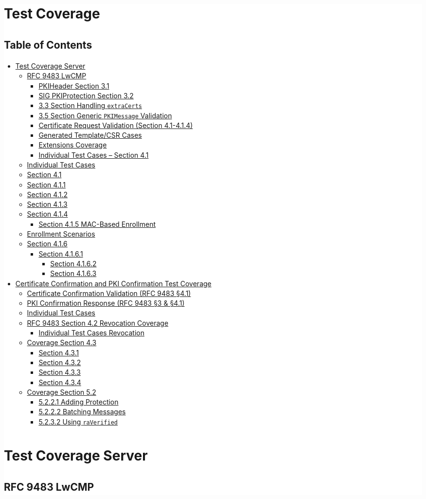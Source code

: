 
# Test Coverage
## Table of Contents
- [Test Coverage Server](#test-coverage-server)
    - [RFC 9483 LwCMP](#rfc-9483-lwcmp)
        - [PKIHeader Section 3.1](#pkiheader-section-31)
        - [SIG PKIProtection Section 3.2](#sig-pkiprotection-section-32)
        - [3.3 Section Handling `extraCerts`](#33-section-handling-extracerts)
        - [3.5 Section Generic `PKIMessage` Validation](#35-section-generic-pkimessage-validation)
        - [Certificate Request Validation (Section 4.1-4.1.4)](#certificate-request-validation-section-41-414)
        - [Generated Template/CSR Cases](#certificate-template--csr-checks-section-41--414)
        - [Extensions Coverage](#extensions-coverage)
        - [Individual Test Cases – Section 4.1](#individual-test-cases--section-41)
    - [Individual Test Cases](#individual-test-cases)
    - [Section 4.1](#section-41)
    - [Section 4.1.1](#section-411)
    - [Section 4.1.2](#section-412)
    - [Section 4.1.3](#section-413)
    - [Section 4.1.4](#section-414)
        - [Section 4.1.5 MAC-Based Enrollment](#section-415-mac-based-enrollment)
    - [Enrollment Scenarios](#enrollment-scenarios)
    - [Section 4.1.6](#section-416)
      - [Section 4.1.6.1](#section-4161-key-transport-ktri)
        - [Section 4.1.6.2](#section-4162-key-agreement-kari)
        - [Section 4.1.6.3](#section-4163-password-based-encryption-pwri)
- [Certificate Confirmation and PKI Confirmation Test Coverage](#certificate-confirmation-and-pki-confirmation-test-coverage)
    - [Certificate Confirmation Validation (RFC 9483 §4.1)](#certificate-confirmation-validation-rfc-9483-41)
    - [PKI Confirmation Response (RFC 9483 §3 & §4.1)](#pki-confirmation-response-rfc-9483-3--41)
    - [Individual Test Cases](#individual-test-cases-1)
    - [RFC 9483 Section 4.2 Revocation Coverage](#rfc-9483-section-42-revocation-coverage)
        - [Individual Test Cases Revocation](#individual-test-cases-revocation)
    - [Coverage Section 4.3](#coverage-section-43)
        - [Section 4.3.1](#section-431)
        - [Section 4.3.2](#section-432)
        - [Section 4.3.3](#section-433)
        - [Section 4.3.4](#section-434)
    - [Coverage Section 5.2](#coverage-section-52)
        - [5.2.2.1 Adding Protection](#5221-adding-protection)
        - [5.2.2.2 Batching Messages](#5222-batching-messages)
        - [5.2.3.2 Using `raVerified`](#5232-using-raverified)

# Test Coverage Server
## RFC 9483 LwCMP
